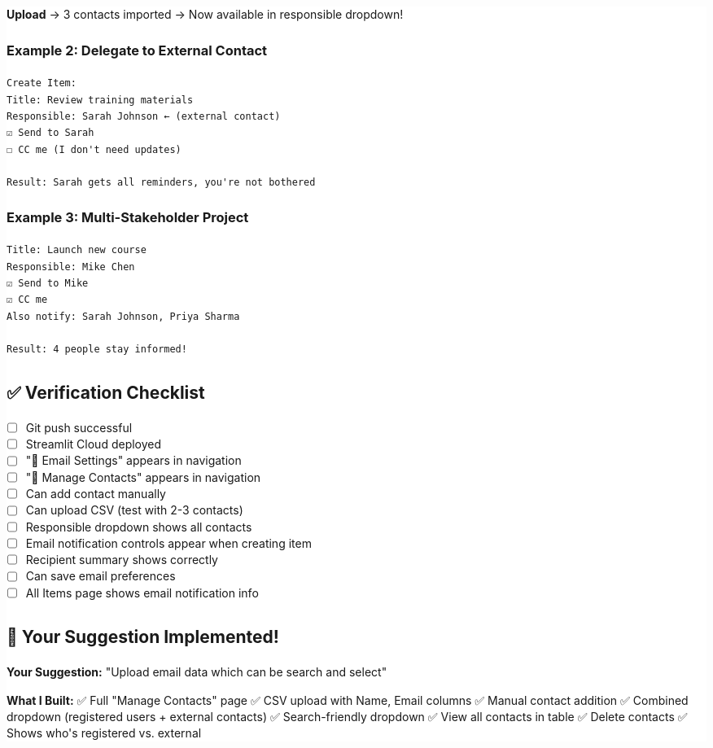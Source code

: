**Upload** → 3 contacts imported → Now available in responsible dropdown!

### Example 2: Delegate to External Contact
```
Create Item:
Title: Review training materials
Responsible: Sarah Johnson ← (external contact)
☑ Send to Sarah
☐ CC me (I don't need updates)

Result: Sarah gets all reminders, you're not bothered
```

### Example 3: Multi-Stakeholder Project
```
Title: Launch new course
Responsible: Mike Chen
☑ Send to Mike
☑ CC me
Also notify: Sarah Johnson, Priya Sharma

Result: 4 people stay informed!
```

## ✅ Verification Checklist

- [ ] Git push successful
- [ ] Streamlit Cloud deployed
- [ ] "📧 Email Settings" appears in navigation
- [ ] "👥 Manage Contacts" appears in navigation
- [ ] Can add contact manually
- [ ] Can upload CSV (test with 2-3 contacts)
- [ ] Responsible dropdown shows all contacts
- [ ] Email notification controls appear when creating item
- [ ] Recipient summary shows correctly
- [ ] Can save email preferences
- [ ] All Items page shows email notification info

## 🎉 Your Suggestion Implemented!

**Your Suggestion:** "Upload email data which can be search and select"

**What I Built:**
✅ Full "Manage Contacts" page
✅ CSV upload with Name, Email columns
✅ Manual contact addition
✅ Combined dropdown (registered users + external contacts)
✅ Search-friendly dropdown
✅ View all contacts in table
✅ Delete contacts
✅ Shows who's registered vs. external
